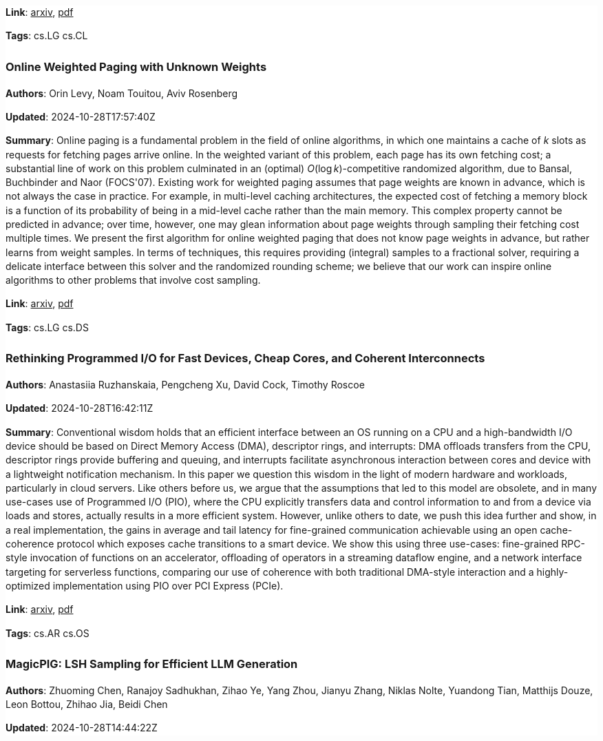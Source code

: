 **Link**: [arxiv](http://arxiv.org/abs/2410.21465v1),  [pdf](http://arxiv.org/pdf/2410.21465v1)

**Tags**: cs.LG cs.CL 



### Online Weighted Paging with Unknown Weights
**Authors**: Orin Levy, Noam Touitou, Aviv Rosenberg

**Updated**: 2024-10-28T17:57:40Z

**Summary**: Online paging is a fundamental problem in the field of online algorithms, in which one maintains a cache of $k$ slots as requests for fetching pages arrive online. In the weighted variant of this problem, each page has its own fetching cost; a substantial line of work on this problem culminated in an (optimal) $O(\log k)$-competitive randomized algorithm, due to Bansal, Buchbinder and Naor (FOCS'07).   Existing work for weighted paging assumes that page weights are known in advance, which is not always the case in practice. For example, in multi-level caching architectures, the expected cost of fetching a memory block is a function of its probability of being in a mid-level cache rather than the main memory. This complex property cannot be predicted in advance; over time, however, one may glean information about page weights through sampling their fetching cost multiple times.   We present the first algorithm for online weighted paging that does not know page weights in advance, but rather learns from weight samples. In terms of techniques, this requires providing (integral) samples to a fractional solver, requiring a delicate interface between this solver and the randomized rounding scheme; we believe that our work can inspire online algorithms to other problems that involve cost sampling.

**Link**: [arxiv](http://arxiv.org/abs/2410.21266v1),  [pdf](http://arxiv.org/pdf/2410.21266v1)

**Tags**: cs.LG cs.DS 



### Rethinking Programmed I/O for Fast Devices, Cheap Cores, and Coherent   Interconnects
**Authors**: Anastasiia Ruzhanskaia, Pengcheng Xu, David Cock, Timothy Roscoe

**Updated**: 2024-10-28T16:42:11Z

**Summary**: Conventional wisdom holds that an efficient interface between an OS running on a CPU and a high-bandwidth I/O device should be based on Direct Memory Access (DMA), descriptor rings, and interrupts: DMA offloads transfers from the CPU, descriptor rings provide buffering and queuing, and interrupts facilitate asynchronous interaction between cores and device with a lightweight notification mechanism. In this paper we question this wisdom in the light of modern hardware and workloads, particularly in cloud servers. Like others before us, we argue that the assumptions that led to this model are obsolete, and in many use-cases use of Programmed I/O (PIO), where the CPU explicitly transfers data and control information to and from a device via loads and stores, actually results in a more efficient system. However, unlike others to date, we push this idea further and show, in a real implementation, the gains in average and tail latency for fine-grained communication achievable using an open cache-coherence protocol which exposes cache transitions to a smart device. We show this using three use-cases: fine-grained RPC-style invocation of functions on an accelerator, offloading of operators in a streaming dataflow engine, and a network interface targeting for serverless functions, comparing our use of coherence with both traditional DMA-style interaction and a highly-optimized implementation using PIO over PCI Express (PCIe).

**Link**: [arxiv](http://arxiv.org/abs/2409.08141v2),  [pdf](http://arxiv.org/pdf/2409.08141v2)

**Tags**: cs.AR cs.OS 



### MagicPIG: LSH Sampling for Efficient LLM Generation
**Authors**: Zhuoming Chen, Ranajoy Sadhukhan, Zihao Ye, Yang Zhou, Jianyu Zhang, Niklas Nolte, Yuandong Tian, Matthijs Douze, Leon Bottou, Zhihao Jia, Beidi Chen

**Updated**: 2024-10-28T14:44:22Z

